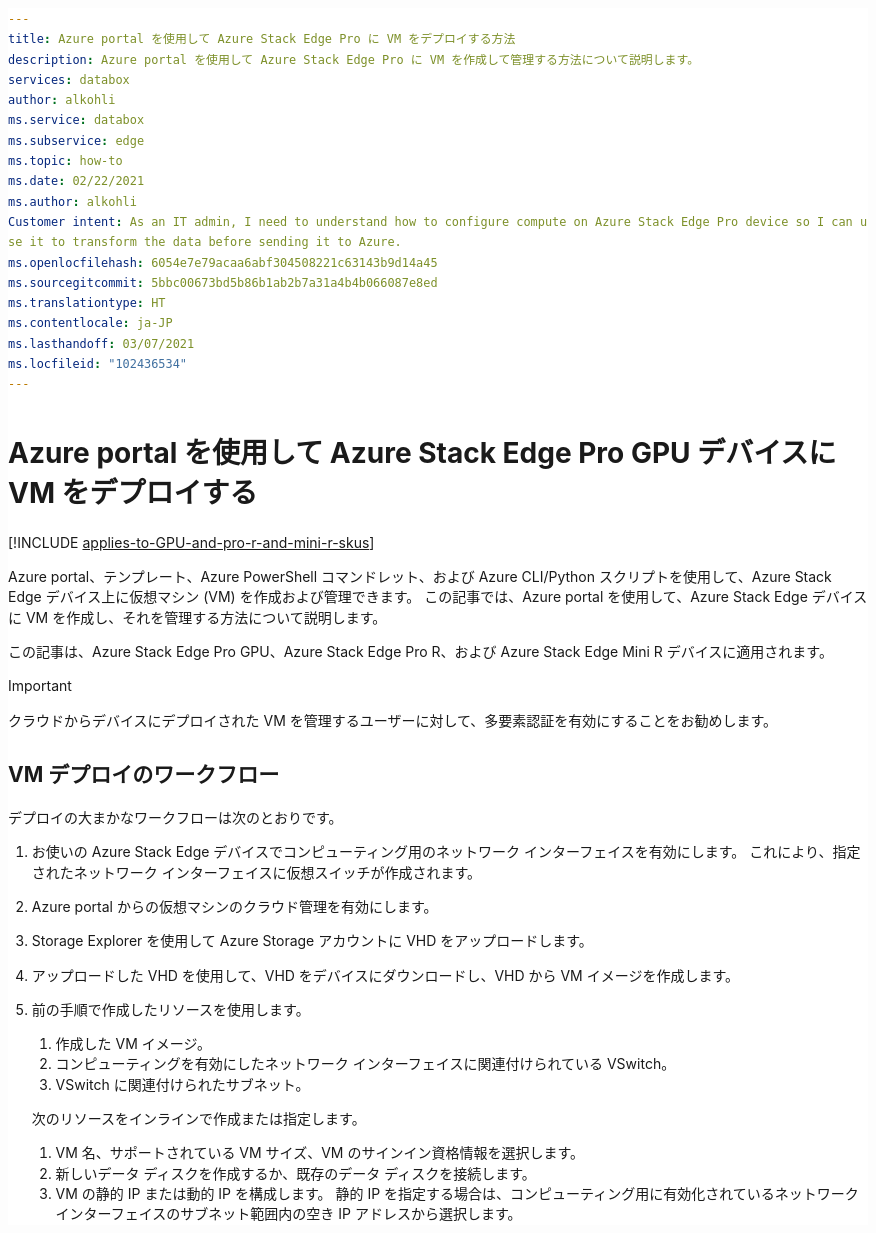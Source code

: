 ```yaml
---
title: Azure portal を使用して Azure Stack Edge Pro に VM をデプロイする方法
description: Azure portal を使用して Azure Stack Edge Pro に VM を作成して管理する方法について説明します。
services: databox
author: alkohli
ms.service: databox
ms.subservice: edge
ms.topic: how-to
ms.date: 02/22/2021
ms.author: alkohli
Customer intent: As an IT admin, I need to understand how to configure compute on Azure Stack Edge Pro device so I can use it to transform the data before sending it to Azure.
ms.openlocfilehash: 6054e7e79acaa6abf304508221c63143b9d14a45
ms.sourcegitcommit: 5bbc00673bd5b86b1ab2b7a31a4b4b066087e8ed
ms.translationtype: HT
ms.contentlocale: ja-JP
ms.lasthandoff: 03/07/2021
ms.locfileid: "102436534"
---
```

# <a name="deploy-vms-on-your-azure-stack-edge-pro-gpu-device-via-the-azure-portal"></a>Azure portal を使用して Azure Stack Edge Pro GPU デバイスに VM をデプロイする

[!INCLUDE [applies-to-GPU-and-pro-r-and-mini-r-skus](../../includes/azure-stack-edge-applies-to-gpu-pro-r-mini-r-sku.md)]

Azure portal、テンプレート、Azure PowerShell コマンドレット、および Azure CLI/Python スクリプトを使用して、Azure Stack Edge デバイス上に仮想マシン (VM) を作成および管理できます。 この記事では、Azure portal を使用して、Azure Stack Edge デバイスに VM を作成し、それを管理する方法について説明します。 

この記事は、Azure Stack Edge Pro GPU、Azure Stack Edge Pro R、および Azure Stack Edge Mini R デバイスに適用されます。 

> [!IMPORTANT] 
> クラウドからデバイスにデプロイされた VM を管理するユーザーに対して、多要素認証を有効にすることをお勧めします。
        
## <a name="vm-deployment-workflow"></a>VM デプロイのワークフロー

デプロイの大まかなワークフローは次のとおりです。

1. お使いの Azure Stack Edge デバイスでコンピューティング用のネットワーク インターフェイスを有効にします。 これにより、指定されたネットワーク インターフェイスに仮想スイッチが作成されます。
1. Azure portal からの仮想マシンのクラウド管理を有効にします。
1. Storage Explorer を使用して Azure Storage アカウントに VHD をアップロードします。 
1. アップロードした VHD を使用して、VHD をデバイスにダウンロードし、VHD から VM イメージを作成します。 
1. 前の手順で作成したリソースを使用します。
    1. 作成した VM イメージ。
    1. コンピューティングを有効にしたネットワーク インターフェイスに関連付けられている VSwitch。
    1. VSwitch に関連付けられたサブネット。

    次のリソースをインラインで作成または指定します。
    1. VM 名、サポートされている VM サイズ、VM のサインイン資格情報を選択します。 
    1. 新しいデータ ディスクを作成するか、既存のデータ ディスクを接続します。
    1. VM の静的 IP または動的 IP を構成します。 静的 IP を指定する場合は、コンピューティング用に有効化されているネットワーク インターフェイスのサブネット範囲内の空き IP アドレスから選択します。
